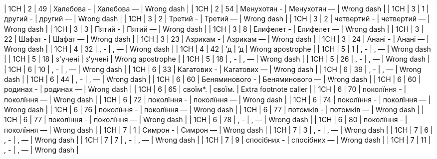 | 1CH | 2 | 49 | Халебова - | Халебова — | Wrong dash |
| 1CH | 2 | 54 | Менухотян - | Менухотян — | Wrong dash |
| 1CH | 3 | 1 | другий - | другий — | Wrong dash |
| 1CH | 3 | 2 | Третий - | Третий — | Wrong dash |
| 1CH | 3 | 2 | четвертий - | четвертий — | Wrong dash |
| 1CH | 3 | 3 | Пятий - | Пятий — | Wrong dash |
| 1CH | 3 | 8 | Елифелет - | Елифелет — | Wrong dash |
| 1CH | 3 | 22 | Шафат - | Шафат — | Wrong dash |
| 1CH | 3 | 23 | Азрикам - | Азрикам — | Wrong dash |
| 1CH | 3 | 24 | Анані - | Анані — | Wrong dash |
| 1CH | 4 | 32 | , - | , — | Wrong dash |
| 1CH | 4 | 42 | 'д | ʼд | Wrong apostrophe |
| 1CH | 5 | 1 | , - | , — | Wrong dash |
| 1CH | 5 | 18 | з'учені | зʼучені | Wrong apostrophe |
| 1CH | 5 | 18 | , - | , — | Wrong dash |
| 1CH | 5 | 26 | , - | , — | Wrong dash |
| 1CH | 6 | 10 | , - | , — | Wrong dash |
| 1CH | 6 | 33 | Кагатових - | Кагатових — | Wrong dash |
| 1CH | 6 | 39 | , - | , — | Wrong dash |
| 1CH | 6 | 44 | , - | , — | Wrong dash |
| 1CH | 6 | 60 | Беняминового - | Беняминового — | Wrong dash |
| 1CH | 6 | 60 | родинах - | родинах — | Wrong dash |
| 1CH | 6 | 65 | своїм*. | своїм. | Extra footnote caller |
| 1CH | 6 | 70 | поколїння - | поколїння — | Wrong dash |
| 1CH | 6 | 72 | поколїння - | поколїння — | Wrong dash |
| 1CH | 6 | 74 | поколїння - | поколїння — | Wrong dash |
| 1CH | 6 | 76 | поколїння - | поколїння — | Wrong dash |
| 1CH | 6 | 77 | потомків - | потомків — | Wrong dash |
| 1CH | 6 | 77 | поколїння - | поколїння — | Wrong dash |
| 1CH | 6 | 78 | , - | , — | Wrong dash |
| 1CH | 6 | 80 | поколїння - | поколїння — | Wrong dash |
| 1CH | 7 | 1 | Симрон - | Симрон — | Wrong dash |
| 1CH | 7 | 3 | , - | , — | Wrong dash |
| 1CH | 7 | 6 | , - | , — | Wrong dash |
| 1CH | 7 | 7 | , - | , — | Wrong dash |
| 1CH | 7 | 9 | спосібних - | спосібних — | Wrong dash |
| 1CH | 7 | 11 | , - | , — | Wrong dash |